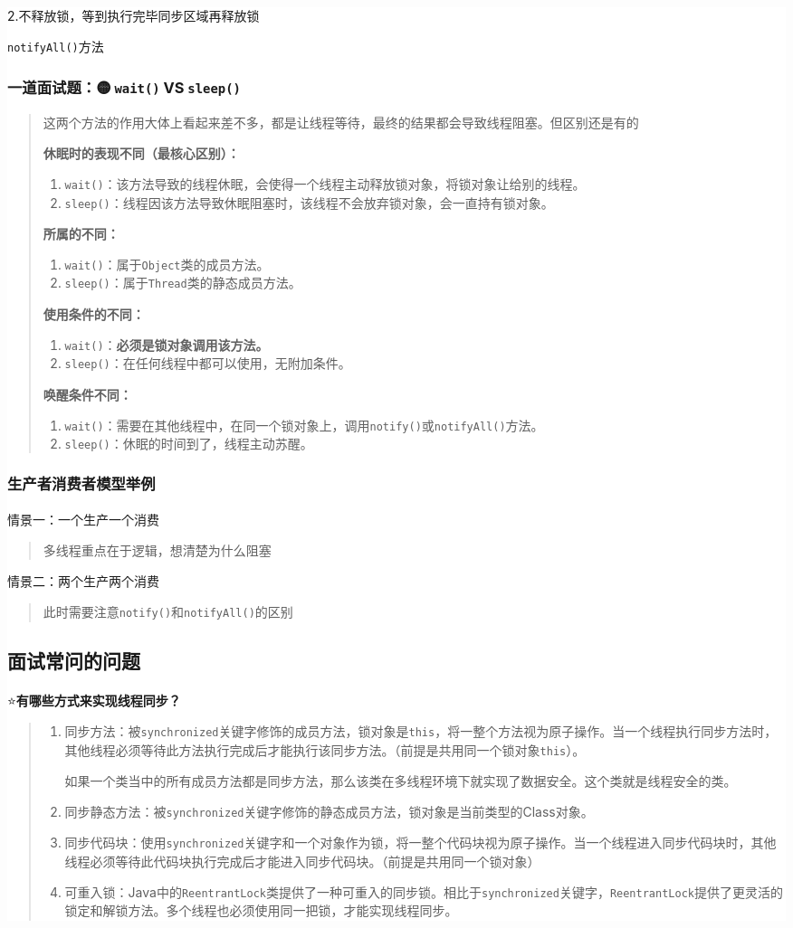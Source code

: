 2.不释放锁，等到执行完毕同步区域再释放锁

`notifyAll()`方法

### 一道面试题：🟡 `wait()` VS `sleep()`

> 这两个方法的作用大体上看起来差不多，都是让线程等待，最终的结果都会导致线程阻塞。但区别还是有的
>
> **休眠时的表现不同（最核心区别）：**
>
> 1. `wait()`：该方法导致的线程休眠，会使得一个线程主动释放锁对象，将锁对象让给别的线程。
> 2. `sleep()`：线程因该方法导致休眠阻塞时，该线程不会放弃锁对象，会一直持有锁对象。
>
> **所属的不同：**
>
> 1. `wait()`：属于`Object`类的成员方法。
> 2. `sleep()`：属于`Thread`类的静态成员方法。
>
> **使用条件的不同：**
>
> 1. `wait()`：**必须是锁对象调用该方法。**
> 2. `sleep()`：在任何线程中都可以使用，无附加条件。
>
> **唤醒条件不同：**
>
> 1. `wait()`：需要在其他线程中，在同一个锁对象上，调用`notify()`或`notifyAll()`方法。
> 2. `sleep()`：休眠的时间到了，线程主动苏醒。
>

### 生产者消费者模型举例

情景一：一个生产一个消费

> 多线程重点在于逻辑，想清楚为什么阻塞

情景二：两个生产两个消费

> 此时需要注意`notify()`和`notifyAll()`的区别

## 面试常问的问题

⭐**有哪些方式来实现线程同步？**

>1. 同步方法：被`synchronized`关键字修饰的成员方法，锁对象是`this`，将一整个方法视为原子操作。当一个线程执行同步方法时，其他线程必须等待此方法执行完成后才能执行该同步方法。（前提是共用同一个锁对象`this`）。
>
>    如果一个类当中的所有成员方法都是同步方法，那么该类在多线程环境下就实现了数据安全。这个类就是线程安全的类。
>
>2. 同步静态方法：被`synchronized`关键字修饰的静态成员方法，锁对象是当前类型的Class对象。
>
>3. 同步代码块：使用`synchronized`关键字和一个对象作为锁，将一整个代码块视为原子操作。当一个线程进入同步代码块时，其他线程必须等待此代码块执行完成后才能进入同步代码块。（前提是共用同一个锁对象）
>
>4. 可重入锁：Java中的`ReentrantLock`类提供了一种可重入的同步锁。相比于`synchronized`关键字，`ReentrantLock`提供了更灵活的锁定和解锁方法。多个线程也必须使用同一把锁，才能实现线程同步。
